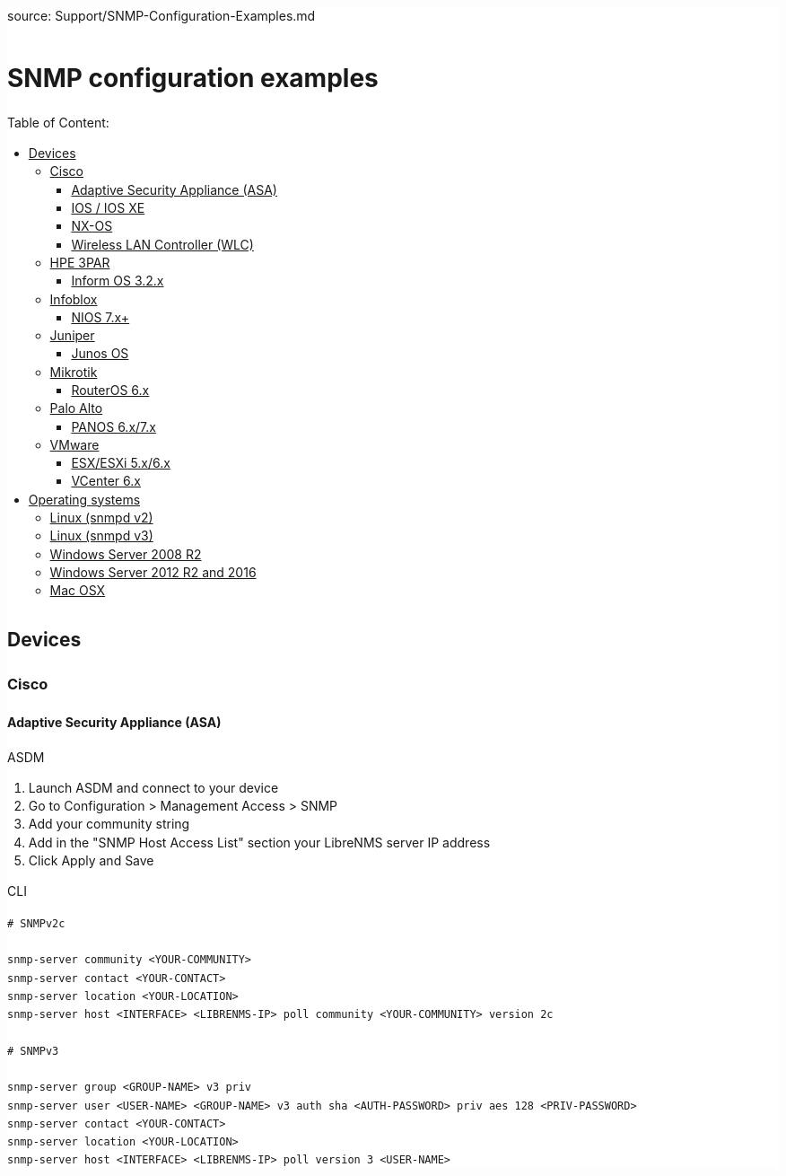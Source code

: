 source: Support/SNMP-Configuration-Examples.md

# SNMP configuration examples

Table of Content:
- [Devices](#devices)
    - [Cisco](#cisco)
        - [Adaptive Security Appliance (ASA)](#adaptive-security-appliance-asa)
        - [IOS / IOS XE](#ios--ios-xe)
        - [NX-OS](#nx-os)
        - [Wireless LAN Controller (WLC)](#wireless-lan-controller-wlc)
    - [HPE 3PAR](#hpe3par)
        - [Inform OS 3.2.x](#inform-os-32x)
    - [Infoblox](#infoblox)
        - [NIOS 7.x+](#nios-7x)
    - [Juniper](#juniper)
        - [Junos OS](#junos-os)
    - [Mikrotik](#mikrotik)
        - [RouterOS 6.x](#routeros-6x)
    - [Palo Alto](#palo-alto)
        - [PANOS 6.x/7.x](#panos-6x7x)
    - [VMware](#vmware)
        - [ESX/ESXi 5.x/6.x](#esxesxi-5x6x)
        - [VCenter 6.x](#vcenter-6x)
- [Operating systems](#operating-systems)
    - [Linux (snmpd v2)](#linux-snmpd)
    - [Linux (snmpd v3)](#linux-snmpd-v3)
    - [Windows Server 2008 R2](#windows-server-2008-r2)
    - [Windows Server 2012 R2 and 2016](#windows-server-2012-r2-and-2016)
    - [Mac OSX](#Mac-OSX)

## Devices

### Cisco
#### Adaptive Security Appliance (ASA)

ASDM

1. Launch ASDM and connect to your device
2. Go to Configuration > Management Access > SNMP
3. Add your community string
4. Add in the "SNMP Host Access List" section your LibreNMS server IP address
5. Click Apply and Save

CLI 

```
# SNMPv2c

snmp-server community <YOUR-COMMUNITY>
snmp-server contact <YOUR-CONTACT>
snmp-server location <YOUR-LOCATION>
snmp-server host <INTERFACE> <LIBRENMS-IP> poll community <YOUR-COMMUNITY> version 2c

# SNMPv3

snmp-server group <GROUP-NAME> v3 priv
snmp-server user <USER-NAME> <GROUP-NAME> v3 auth sha <AUTH-PASSWORD> priv aes 128 <PRIV-PASSWORD>
snmp-server contact <YOUR-CONTACT>
snmp-server location <YOUR-LOCATION>
snmp-server host <INTERFACE> <LIBRENMS-IP> poll version 3 <USER-NAME>
```
